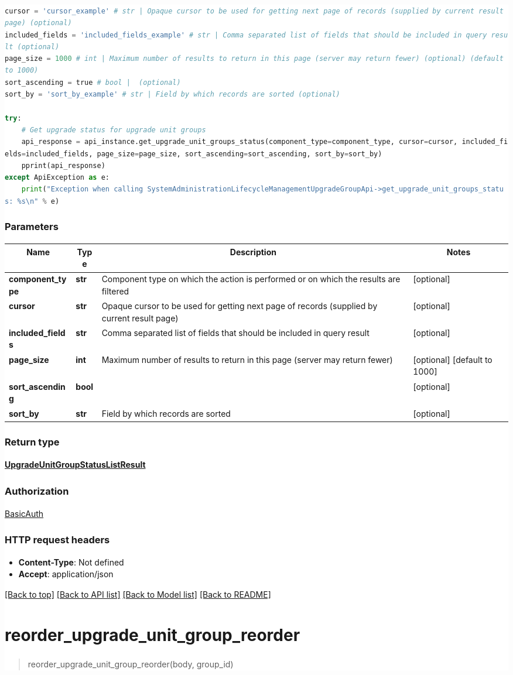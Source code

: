 ```python
cursor = 'cursor_example' # str | Opaque cursor to be used for getting next page of records (supplied by current result page) (optional)
included_fields = 'included_fields_example' # str | Comma separated list of fields that should be included in query result (optional)
page_size = 1000 # int | Maximum number of results to return in this page (server may return fewer) (optional) (default to 1000)
sort_ascending = true # bool |  (optional)
sort_by = 'sort_by_example' # str | Field by which records are sorted (optional)

try:
    # Get upgrade status for upgrade unit groups
    api_response = api_instance.get_upgrade_unit_groups_status(component_type=component_type, cursor=cursor, included_fields=included_fields, page_size=page_size, sort_ascending=sort_ascending, sort_by=sort_by)
    pprint(api_response)
except ApiException as e:
    print("Exception when calling SystemAdministrationLifecycleManagementUpgradeGroupApi->get_upgrade_unit_groups_status: %s\n" % e)
```

### Parameters

Name | Type | Description  | Notes
------------- | ------------- | ------------- | -------------
 **component_type** | **str**| Component type on which the action is performed or on which the results are filtered | [optional] 
 **cursor** | **str**| Opaque cursor to be used for getting next page of records (supplied by current result page) | [optional] 
 **included_fields** | **str**| Comma separated list of fields that should be included in query result | [optional] 
 **page_size** | **int**| Maximum number of results to return in this page (server may return fewer) | [optional] [default to 1000]
 **sort_ascending** | **bool**|  | [optional] 
 **sort_by** | **str**| Field by which records are sorted | [optional] 

### Return type

[**UpgradeUnitGroupStatusListResult**](UpgradeUnitGroupStatusListResult.md)

### Authorization

[BasicAuth](../README.md#BasicAuth)

### HTTP request headers

 - **Content-Type**: Not defined
 - **Accept**: application/json

[[Back to top]](#) [[Back to API list]](../README.md#documentation-for-api-endpoints) [[Back to Model list]](../README.md#documentation-for-models) [[Back to README]](../README.md)

# **reorder_upgrade_unit_group_reorder**
> reorder_upgrade_unit_group_reorder(body, group_id)
